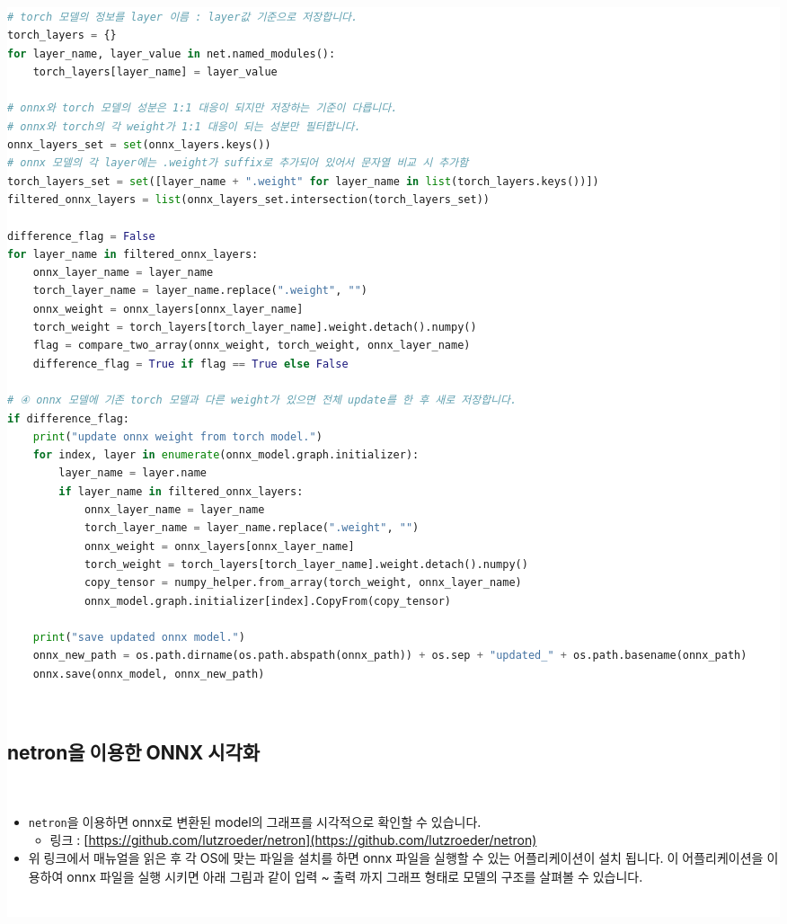 ```python
# torch 모델의 정보를 layer 이름 : layer값 기준으로 저장합니다.
torch_layers = {}
for layer_name, layer_value in net.named_modules():
    torch_layers[layer_name] = layer_value   

# onnx와 torch 모델의 성분은 1:1 대응이 되지만 저장하는 기준이 다릅니다.
# onnx와 torch의 각 weight가 1:1 대응이 되는 성분만 필터합니다.
onnx_layers_set = set(onnx_layers.keys())
# onnx 모델의 각 layer에는 .weight가 suffix로 추가되어 있어서 문자열 비교 시 추가함
torch_layers_set = set([layer_name + ".weight" for layer_name in list(torch_layers.keys())])
filtered_onnx_layers = list(onnx_layers_set.intersection(torch_layers_set))

difference_flag = False
for layer_name in filtered_onnx_layers:
    onnx_layer_name = layer_name
    torch_layer_name = layer_name.replace(".weight", "")
    onnx_weight = onnx_layers[onnx_layer_name]
    torch_weight = torch_layers[torch_layer_name].weight.detach().numpy()
    flag = compare_two_array(onnx_weight, torch_weight, onnx_layer_name)
    difference_flag = True if flag == True else False
    
# ④ onnx 모델에 기존 torch 모델과 다른 weight가 있으면 전체 update를 한 후 새로 저장합니다.
if difference_flag:
    print("update onnx weight from torch model.")
    for index, layer in enumerate(onnx_model.graph.initializer):
        layer_name = layer.name
        if layer_name in filtered_onnx_layers:
            onnx_layer_name = layer_name
            torch_layer_name = layer_name.replace(".weight", "")
            onnx_weight = onnx_layers[onnx_layer_name]
            torch_weight = torch_layers[torch_layer_name].weight.detach().numpy()
            copy_tensor = numpy_helper.from_array(torch_weight, onnx_layer_name)
            onnx_model.graph.initializer[index].CopyFrom(copy_tensor)
    
    print("save updated onnx model.")
    onnx_new_path = os.path.dirname(os.path.abspath(onnx_path)) + os.sep + "updated_" + os.path.basename(onnx_path)
    onnx.save(onnx_model, onnx_new_path)
```

<br>

## **netron을 이용한 ONNX 시각화**

<br>

- `netron`을 이용하면 onnx로 변환된 model의 그래프를 시각적으로 확인할 수 있습니다.
    - 링크 : [https://github.com/lutzroeder/netron](https://github.com/lutzroeder/netron)
- 위 링크에서 매뉴얼을 읽은 후 각 OS에 맞는 파일을 설치를 하면 onnx 파일을 실행할 수 있는 어플리케이션이 설치 됩니다. 이 어플리케이션을 이용하여 onnx 파일을 실행 시키면 아래 그림과 같이 입력 ~ 출력 까지 그래프 형태로 모델의 구조를 살펴볼 수 있습니다.

<br>